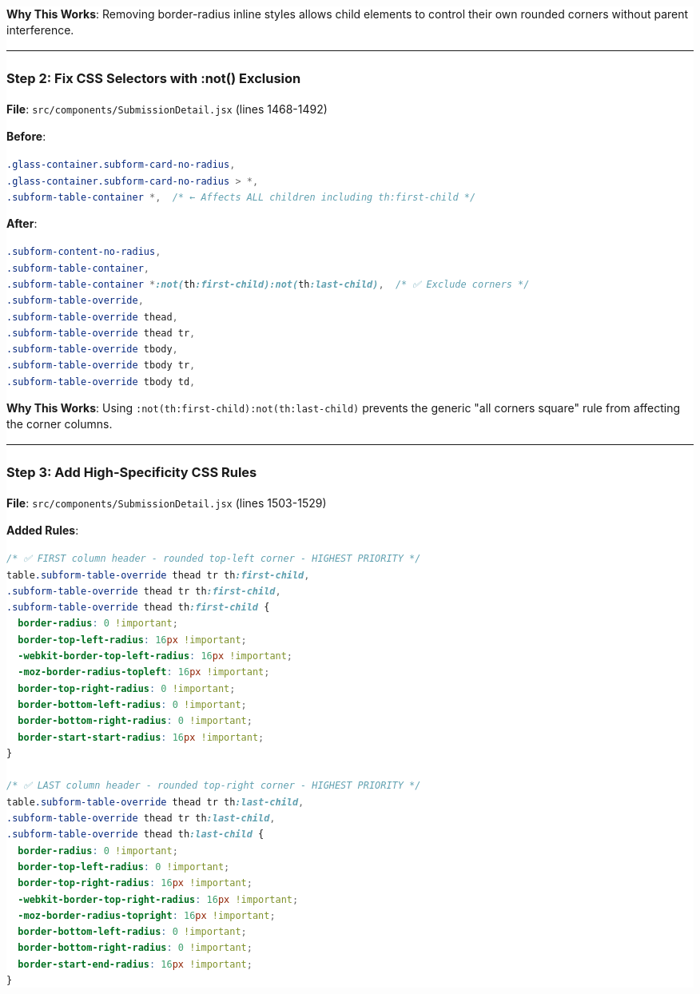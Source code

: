 **Why This Works**: Removing border-radius inline styles allows child elements to control their own rounded corners without parent interference.

---

### Step 2: Fix CSS Selectors with :not() Exclusion

**File**: `src/components/SubmissionDetail.jsx` (lines 1468-1492)

**Before**:
```css
.glass-container.subform-card-no-radius,
.glass-container.subform-card-no-radius > *,
.subform-table-container *,  /* ← Affects ALL children including th:first-child */
```

**After**:
```css
.subform-content-no-radius,
.subform-table-container,
.subform-table-container *:not(th:first-child):not(th:last-child),  /* ✅ Exclude corners */
.subform-table-override,
.subform-table-override thead,
.subform-table-override thead tr,
.subform-table-override tbody,
.subform-table-override tbody tr,
.subform-table-override tbody td,
```

**Why This Works**: Using `:not(th:first-child):not(th:last-child)` prevents the generic "all corners square" rule from affecting the corner columns.

---

### Step 3: Add High-Specificity CSS Rules

**File**: `src/components/SubmissionDetail.jsx` (lines 1503-1529)

**Added Rules**:
```css
/* ✅ FIRST column header - rounded top-left corner - HIGHEST PRIORITY */
table.subform-table-override thead tr th:first-child,
.subform-table-override thead tr th:first-child,
.subform-table-override thead th:first-child {
  border-radius: 0 !important;
  border-top-left-radius: 16px !important;
  -webkit-border-top-left-radius: 16px !important;
  -moz-border-radius-topleft: 16px !important;
  border-top-right-radius: 0 !important;
  border-bottom-left-radius: 0 !important;
  border-bottom-right-radius: 0 !important;
  border-start-start-radius: 16px !important;
}

/* ✅ LAST column header - rounded top-right corner - HIGHEST PRIORITY */
table.subform-table-override thead tr th:last-child,
.subform-table-override thead tr th:last-child,
.subform-table-override thead th:last-child {
  border-radius: 0 !important;
  border-top-left-radius: 0 !important;
  border-top-right-radius: 16px !important;
  -webkit-border-top-right-radius: 16px !important;
  -moz-border-radius-topright: 16px !important;
  border-bottom-left-radius: 0 !important;
  border-bottom-right-radius: 0 !important;
  border-start-end-radius: 16px !important;
}
```